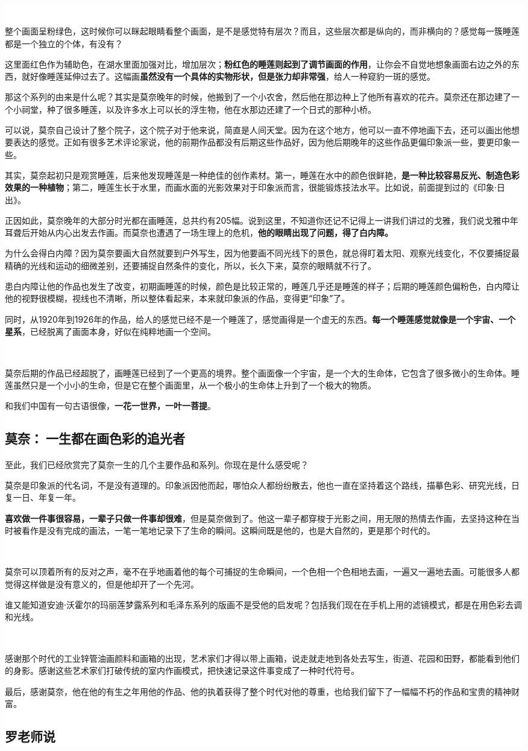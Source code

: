 <img src="https://static001.geekbang.org/resource/image/1y/bb/1yyd668ae2f8e408dc50d797493ffebb.jpg" alt="" title="《睡莲池》[br]克劳德·莫奈（Claude Monet）[br]创作于1904年[br]现存于丹佛艺术博物馆">

整个画面呈粉绿色，这时候你可以眯起眼睛看整个画面，是不是感觉特有层次？而且，这些层次都是纵向的，而非横向的？感觉每一簇睡莲都是一个独立的个体，有没有？

这里面红色作为辅助色，在湖水里面加强对比，增加层次；**粉红色的睡莲则起到了调节画面的作用**，让你会不自觉地想象画面右边之外的东西，就好像睡莲延伸过去了。这幅画**虽然没有一个具体的实物形状，但是张力却非常强**，给人一种窥豹一斑的感觉。

那这个系列的由来是什么呢？其实是莫奈晚年的时候，他搬到了一个小农舍，然后他在那边种上了他所有喜欢的花卉。莫奈还在那边建了一个小祠堂，种了很多睡莲，以及许多水上可以长的浮生物，他在水那边还建了一个日式的那种小桥。

可以说，莫奈自己设计了整个院子，这个院子对于他来说，简直是人间天堂。因为在这个地方，他可以一直不停地画下去，还可以画出他想要表达的感觉。正如有很多艺术评论家说，他的前期作品都没有后期这些作品好，因为他后期晚年的这些作品更偏印象派一些，要更印象一些。

其实，莫奈起初只是观赏睡莲，后来他发现睡莲是一种绝佳的创作素材。第一，睡莲在水中的颜色很鲜艳，**是一种比较容易反光、制造色彩效果的一种植物**；第二，睡莲生长于水里，而画水面的光影效果对于印象派而言，很能锻炼技法水平。比如说，前面提到过的《印象·日出》。

正因如此，莫奈晚年的大部分时光都在画睡莲，总共约有205幅。说到这里，不知道你还记不记得上一讲我们讲过的戈雅，我们说戈雅中年耳聋后开始从内心出发去作画。而莫奈也遭遇了一场生理上的危机，**他的眼睛出现了问题，得了白内障。**

为什么会得白内障？因为莫奈要画大自然就要到户外写生，因为他要画不同光线下的景色，就总得盯着太阳、观察光线变化，不仅要捕捉最精确的光线和运动的细微差别，还要捕捉自然条件的变化，所以，长久下来，莫奈的眼睛就不行了。

患白内障让他的作品也发生了改变，初期画睡莲的时候，颜色是比较正常的，睡莲几乎还是睡莲的样子；后期的睡莲颜色偏粉色，白内障让他的视野很模糊，视线也不清晰，所以整体看起来，本来就印象派的作品，变得更“印象”了。

同时，从1920年到1926年的作品，给人的感觉已经不是一个睡莲了，感觉画得是一个虚无的东西。**每一个睡莲感觉就像是一个宇宙、一个星系**，已经脱离了画面本身，好似在纯粹地画一个空间。

<img src="https://static001.geekbang.org/resource/image/9d/b8/9d212daec4f694086496dab0284180b8.jpg" alt="" title="《睡莲》[br]克劳德·莫奈（Claude Monet）">

莫奈后期的作品已经超脱了，画睡莲已经到了一个更高的境界。整个画面像一个宇宙，是一个大的生命体，它包含了很多微小的生命体。睡莲虽然只是一个小小的生命，但是它在整个画面里，从一个极小的生命体上升到了一个极大的物质。

和我们中国有一句古语很像，**一花一世界，一叶一菩提**。

## 莫奈： 一生都在画色彩的追光者

至此，我们已经欣赏完了莫奈一生的几个主要作品和系列。你现在是什么感受呢？

莫奈是印象派的代名词，不是没有道理的。印象派因他而起，哪怕众人都纷纷散去，他也一直在坚持着这个路线，描摹色彩、研究光线，日复一日、年复一年。

**喜欢做一件事很容易，一辈子只做一件事却很难**，但是莫奈做到了。他这一辈子都穿梭于光影之间，用无限的热情去作画，去坚持这种在当时被看作是没有完成的画法，一笔一笔地记录下了生命的瞬间。这瞬间既是他的，也是大自然的，更是那个时代的。

<img src="https://static001.geekbang.org/resource/image/14/92/140417fde0b6653813ee95117accc492.jpg" alt="" title="《莫奈在花园里画画》（Monet painting in his garden at Argenteuil）[br]皮埃尔·奥古斯特·雷诺阿（Pierre-Auguste Renoir）[br]创作于1873年">

莫奈可以顶着所有的反对之声，毫不在乎地画着他的每个可捕捉的生命瞬间，一个色相一个色相地去画，一遍又一遍地去画。可能很多人都觉得这样做是没有意义的，但是他却开了一个先河。

谁又能知道安迪·沃霍尔的玛丽莲梦露系列和毛泽东系列的版画不是受他的启发呢？包括我们现在在手机上用的滤镜模式，都是在用色彩去调和光线。

<img src="https://static001.geekbang.org/resource/image/07/0a/076c8a656a19c9031bae8088c9f96b0a.jpg" alt="" title="《玛丽莲·梦露》（Marilyn Monroe）[br]安迪·沃霍尔（Andy Warhol）[br]创作于1962年">

感谢那个时代的工业锌管油画颜料和画箱的出现，艺术家们才得以带上画箱，说走就走地到各处去写生，街道、花园和田野，都能看到他们的身影。感谢这些艺术家们打破传统的室内作画模式，把快速记录这件事变成了一种时代符号。

最后，感谢莫奈，他在他的有生之年用他的作品、他的执着获得了整个时代对他的尊重，也给我们留下了一幅幅不朽的作品和宝贵的精神财富。

## 罗老师说

